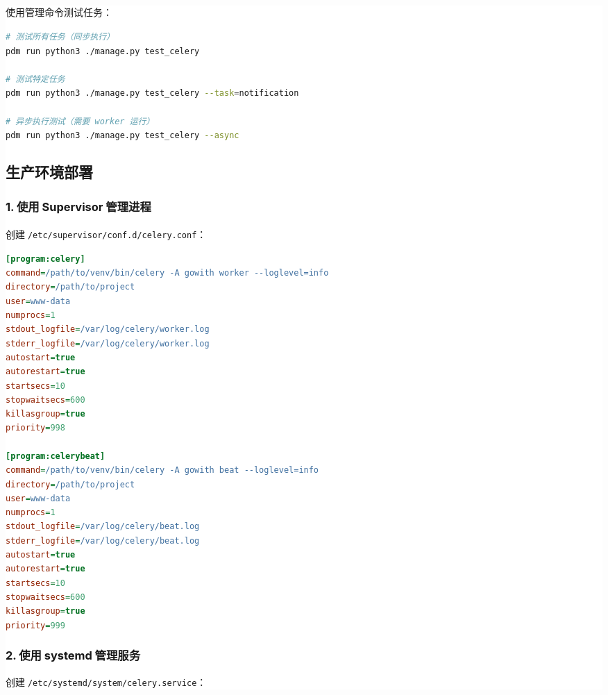 使用管理命令测试任务：

```bash
# 测试所有任务（同步执行）
pdm run python3 ./manage.py test_celery

# 测试特定任务
pdm run python3 ./manage.py test_celery --task=notification

# 异步执行测试（需要 worker 运行）
pdm run python3 ./manage.py test_celery --async
```

## 生产环境部署

### 1. 使用 Supervisor 管理进程

创建 `/etc/supervisor/conf.d/celery.conf`：

```ini
[program:celery]
command=/path/to/venv/bin/celery -A gowith worker --loglevel=info
directory=/path/to/project
user=www-data
numprocs=1
stdout_logfile=/var/log/celery/worker.log
stderr_logfile=/var/log/celery/worker.log
autostart=true
autorestart=true
startsecs=10
stopwaitsecs=600
killasgroup=true
priority=998

[program:celerybeat]
command=/path/to/venv/bin/celery -A gowith beat --loglevel=info
directory=/path/to/project
user=www-data
numprocs=1
stdout_logfile=/var/log/celery/beat.log
stderr_logfile=/var/log/celery/beat.log
autostart=true
autorestart=true
startsecs=10
stopwaitsecs=600
killasgroup=true
priority=999
```

### 2. 使用 systemd 管理服务

创建 `/etc/systemd/system/celery.service`：
